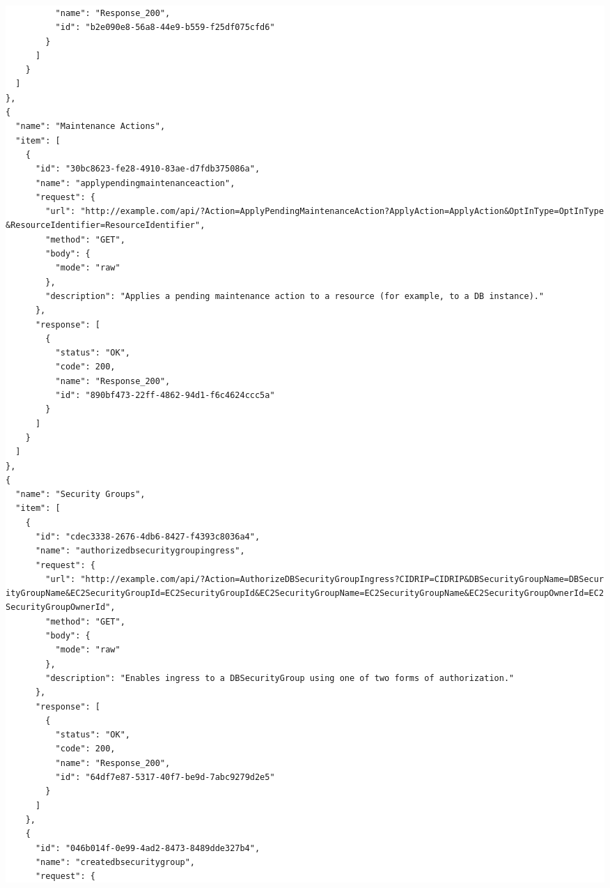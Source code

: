               "name": "Response_200",
              "id": "b2e090e8-56a8-44e9-b559-f25df075cfd6"
            }
          ]
        }
      ]
    },
    {
      "name": "Maintenance Actions",
      "item": [
        {
          "id": "30bc8623-fe28-4910-83ae-d7fdb375086a",
          "name": "applypendingmaintenanceaction",
          "request": {
            "url": "http://example.com/api/?Action=ApplyPendingMaintenanceAction?ApplyAction=ApplyAction&OptInType=OptInType&ResourceIdentifier=ResourceIdentifier",
            "method": "GET",
            "body": {
              "mode": "raw"
            },
            "description": "Applies a pending maintenance action to a resource (for example, to a DB instance)."
          },
          "response": [
            {
              "status": "OK",
              "code": 200,
              "name": "Response_200",
              "id": "890bf473-22ff-4862-94d1-f6c4624ccc5a"
            }
          ]
        }
      ]
    },
    {
      "name": "Security Groups",
      "item": [
        {
          "id": "cdec3338-2676-4db6-8427-f4393c8036a4",
          "name": "authorizedbsecuritygroupingress",
          "request": {
            "url": "http://example.com/api/?Action=AuthorizeDBSecurityGroupIngress?CIDRIP=CIDRIP&DBSecurityGroupName=DBSecurityGroupName&EC2SecurityGroupId=EC2SecurityGroupId&EC2SecurityGroupName=EC2SecurityGroupName&EC2SecurityGroupOwnerId=EC2SecurityGroupOwnerId",
            "method": "GET",
            "body": {
              "mode": "raw"
            },
            "description": "Enables ingress to a DBSecurityGroup using one of two forms of authorization."
          },
          "response": [
            {
              "status": "OK",
              "code": 200,
              "name": "Response_200",
              "id": "64df7e87-5317-40f7-be9d-7abc9279d2e5"
            }
          ]
        },
        {
          "id": "046b014f-0e99-4ad2-8473-8489dde327b4",
          "name": "createdbsecuritygroup",
          "request": {